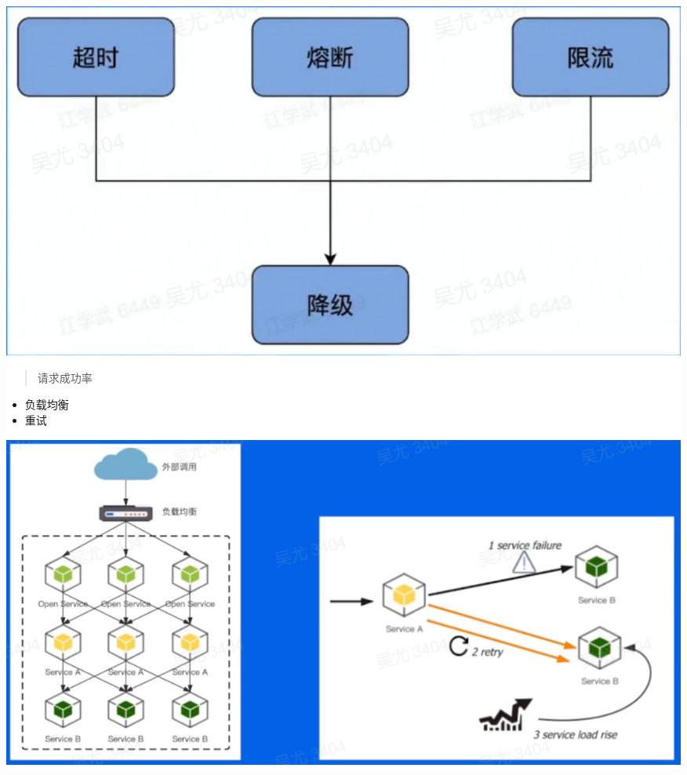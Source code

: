 ![image-20220527143612604](images/image-20220527143612604.png)

> 请求成功率

- 负载均衡
- 重试

![image-20220527144120468](images/image-20220527144120468.png)
